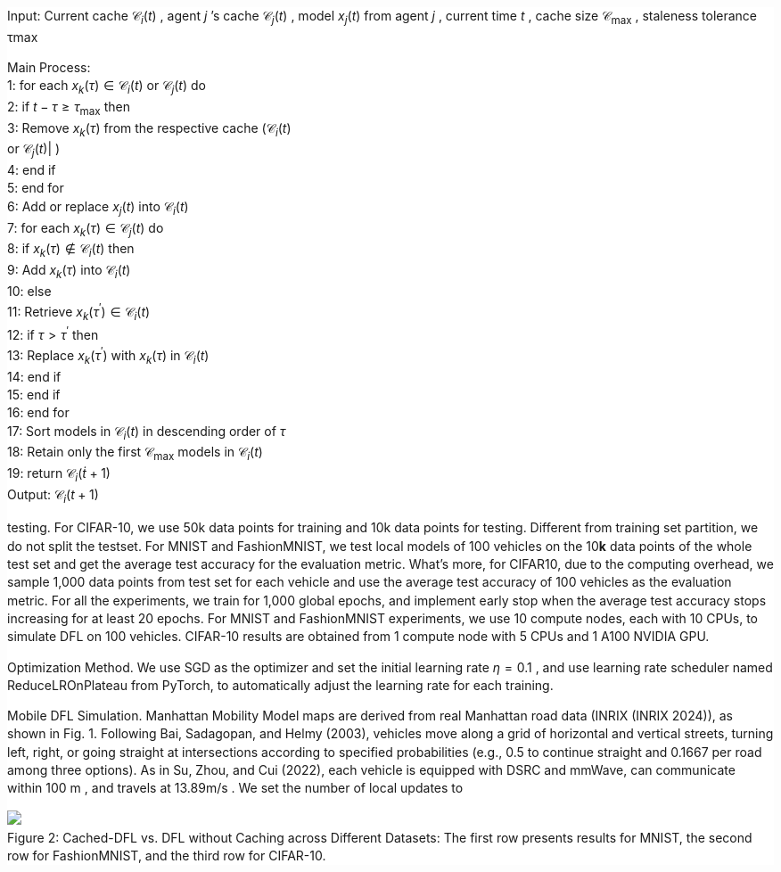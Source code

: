 Input: Current cache $\mathcal { C } _ { i } ( t )$ , agent $j$ ’s cache $\mathscr { C } _ { j } ( t )$ , model $x _ { j } ( t )$ from agent $j$ , current time $t$ , cache size $\mathcal { C } _ { \mathrm { m a x } }$ , staleness tolerance τmax

Main Process:   
1: for each $x _ { k } ( \tau ) \in \mathcal { C } _ { i } ( t )$ or $\mathcal { C } _ { j } ( t )$ do   
2: if $t - \tau \geq \tau _ { \operatorname* { m a x } }$ then   
3: Remove $x _ { k } ( \tau )$ from the respective cache $( \mathcal { C } _ { i } ( t )$   
or $\mathcal { C } _ { j } ( t ) \big |$ )   
4: end if   
5: end for   
6: Add or replace $x _ { j } ( t )$ into $\mathcal { C } _ { i } ( t )$   
7: for each $x _ { k } ( \tau ) \in \mathcal { C } _ { j } ( t )$ do   
8: if $x _ { k } ( \tau ) \notin \mathcal { C } _ { i } ( t )$ then   
9: Add $x _ { k } ( \tau )$ into $\mathcal { C } _ { i } ( t )$   
10: else   
11: Retrieve $x _ { k } ( \tau ^ { \prime } ) \in \mathcal { C } _ { i } ( t )$   
12: if $\tau > \tau ^ { \prime }$ then   
13: Replace $x _ { k } ( \tau ^ { \prime } )$ with $x _ { k } ( \tau )$ in $\mathcal { C } _ { i } ( t )$   
14: end if   
15: end if   
16: end for   
17: Sort models in $\mathcal { C } _ { i } ( t )$ in descending order of $\tau$   
18: Retain only the first $\mathcal { C } _ { \mathrm { m a x } }$ models in $\mathcal { C } _ { i } ( t )$   
19: return $\mathcal { C } _ { i } ( { \dot { t } } + 1 )$   
Output: $\mathcal { C } _ { i } ( t + 1 )$

testing. For CIFAR-10, we use 50k data points for training and 10k data points for testing. Different from training set partition, we do not split the testset. For MNIST and FashionMNIST, we test local models of 100 vehicles on the $1 0 \mathbf { k }$ data points of the whole test set and get the average test accuracy for the evaluation metric. What’s more, for CIFAR10, due to the computing overhead, we sample 1,000 data points from test set for each vehicle and use the average test accuracy of 100 vehicles as the evaluation metric. For all the experiments, we train for 1,000 global epochs, and implement early stop when the average test accuracy stops increasing for at least 20 epochs. For MNIST and FashionMNIST experiments, we use 10 compute nodes, each with 10 CPUs, to simulate DFL on 100 vehicles. CIFAR-10 results are obtained from 1 compute node with 5 CPUs and 1 A100 NVIDIA GPU.

Optimization Method. We use SGD as the optimizer and set the initial learning rate $\eta = 0 . 1$ , and use learning rate scheduler named ReduceLROnPlateau from PyTorch, to automatically adjust the learning rate for each training.

Mobile DFL Simulation. Manhattan Mobility Model maps are derived from real Manhattan road data (INRIX (INRIX 2024)), as shown in Fig. 1. Following Bai, Sadagopan, and Helmy (2003), vehicles move along a grid of horizontal and vertical streets, turning left, right, or going straight at intersections according to specified probabilities (e.g., 0.5 to continue straight and 0.1667 per road among three options). As in Su, Zhou, and Cui (2022), each vehicle is equipped with DSRC and mmWave, can communicate within $1 0 0 ~ \mathrm { { m } }$ , and travels at $1 3 . 8 9 \mathrm { m / s }$ . We set the number of local updates to

![](images/162d436d9f58f5e58d47edbd7b1c1af4cbb3bd67e9a5852fc92b3dbc8f81129b.jpg)  
Figure 2: Cached-DFL vs. DFL without Caching across Different Datasets: The first row presents results for MNIST, the second row for FashionMNIST, and the third row for CIFAR-10.
